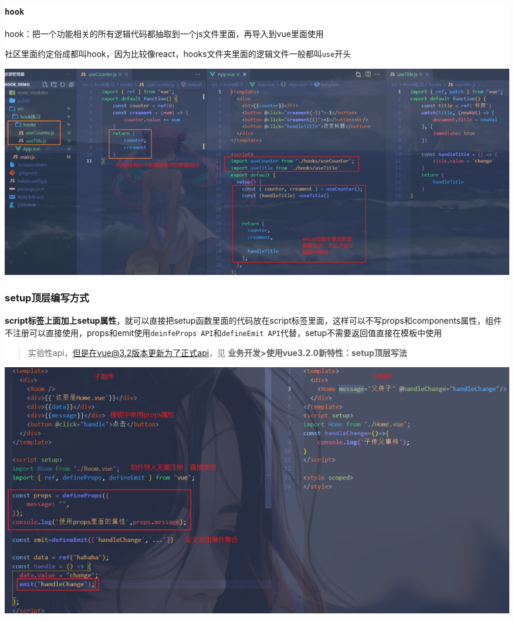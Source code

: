 ###  `hook`

hook：把一个功能相关的所有逻辑代码都抽取到一个js文件里面，再导入到vue里面使用

社区里面约定俗成都叫hook，因为比较像react，hooks文件夹里面的逻辑文件一般都叫`use`开头

![image-20210812222255988](index.assets/image-20210812222255988.png)

### setup顶层编写方式

**script标签上面加上setup属性**，就可以直接把setup函数里面的代码放在script标签里面，这样可以不写props和components属性，组件不注册可以直接使用，props和emit使用`deinfeProps API`和`defineEmit API`代替，setup不需要返回值直接在模板中使用

>实验性api，但是在vue@3.2版本更新为了正式api，见    **业务开发>使用vue3.2.0新特性：setup顶层写法**

![image-20210812222310573](index.assets/image-20210812222310573.png) 
